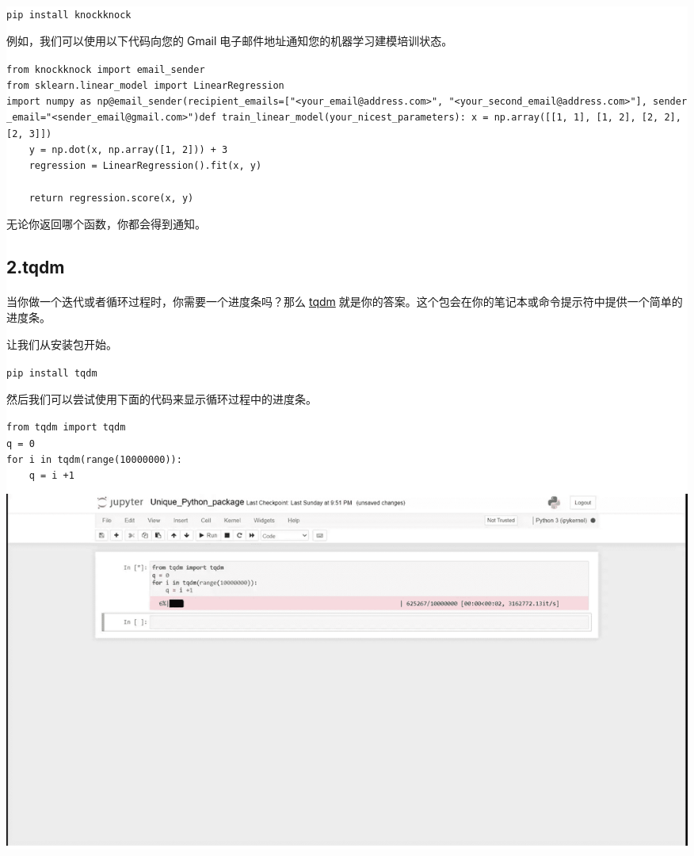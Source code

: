```
pip install knockknock
```

例如，我们可以使用以下代码向您的 Gmail 电子邮件地址通知您的机器学习建模培训状态。

```
from knockknock import email_sender
from sklearn.linear_model import LinearRegression
import numpy as np@email_sender(recipient_emails=["<your_email@address.com>", "<your_second_email@address.com>"], sender_email="<sender_email@gmail.com>")def train_linear_model(your_nicest_parameters): x = np.array([[1, 1], [1, 2], [2, 2], [2, 3]])
    y = np.dot(x, np.array([1, 2])) + 3 
    regression = LinearRegression().fit(x, y) 

    return regression.score(x, y)
```

无论你返回哪个函数，你都会得到通知。

## 2.tqdm

当你做一个迭代或者循环过程时，你需要一个进度条吗？那么 [tqdm](https://github.com/tqdm/tqdm) 就是你的答案。这个包会在你的笔记本或命令提示符中提供一个简单的进度条。

让我们从安装包开始。

```
pip install tqdm
```

然后我们可以尝试使用下面的代码来显示循环过程中的进度条。

```
from tqdm import tqdm
q = 0
for i in tqdm(range(10000000)):
    q = i +1
```

![](img/a16c7877c480bd45bc9af1e586402ca1.png)
